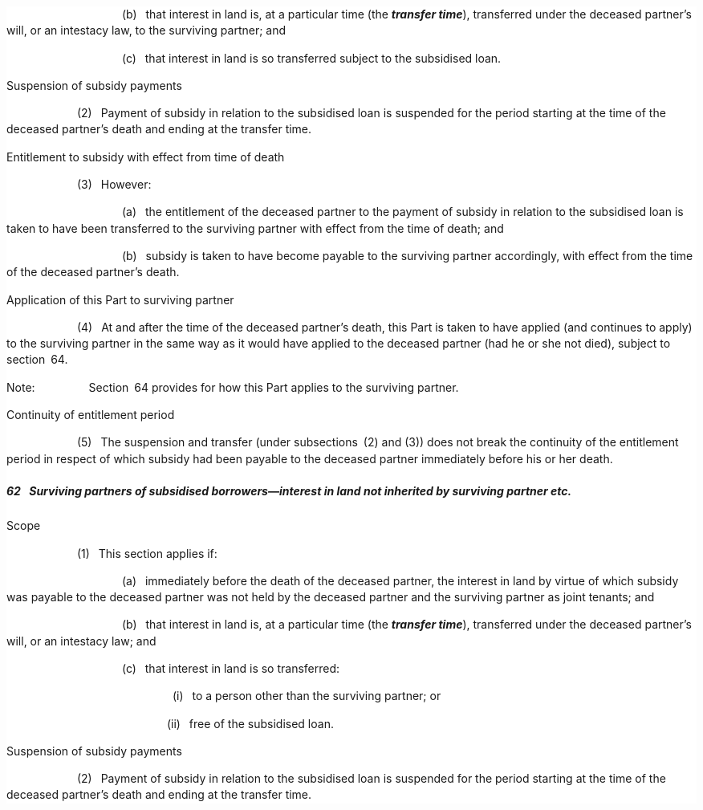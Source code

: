                      (b)  that interest in land is, at a particular time (the **_transfer time_**), transferred under the deceased partner’s will, or an intestacy law, to the surviving partner; and

                     (c)  that interest in land is so transferred subject to the subsidised loan.

Suspension of subsidy payments

             (2)  Payment of subsidy in relation to the subsidised loan is suspended for the period starting at the time of the deceased partner’s death and ending at the transfer time.

Entitlement to subsidy with effect from time of death

             (3)  However:

                     (a)  the entitlement of the deceased partner to the payment of subsidy in relation to the subsidised loan is taken to have been transferred to the surviving partner with effect from the time of death; and

                     (b)  subsidy is taken to have become payable to the surviving partner accordingly, with effect from the time of the deceased partner’s death.

Application of this Part to surviving partner

             (4)  At and after the time of the deceased partner’s death, this Part is taken to have applied (and continues to apply) to the surviving partner in the same way as it would have applied to the deceased partner (had he or she not died), subject to section 64.

Note:          Section 64 provides for how this Part applies to the surviving partner.

Continuity of entitlement period

             (5)  The suspension and transfer (under subsections (2) and (3)) does not break the continuity of the entitlement period in respect of which subsidy had been payable to the deceased partner immediately before his or her death.

##### <a id="62"></a>62  Surviving partners of subsidised borrowers—interest in land not inherited by surviving partner etc.

Scope

             (1)  This section applies if:

                     (a)  immediately before the death of the deceased partner, the interest in land by virtue of which subsidy was payable to the deceased partner was not held by the deceased partner and the surviving partner as joint tenants; and

                     (b)  that interest in land is, at a particular time (the **_transfer time_**), transferred under the deceased partner’s will, or an intestacy law; and

                     (c)  that interest in land is so transferred:

                              (i)  to a person other than the surviving partner; or

                             (ii)  free of the subsidised loan.

Suspension of subsidy payments

             (2)  Payment of subsidy in relation to the subsidised loan is suspended for the period starting at the time of the deceased partner’s death and ending at the transfer time.
